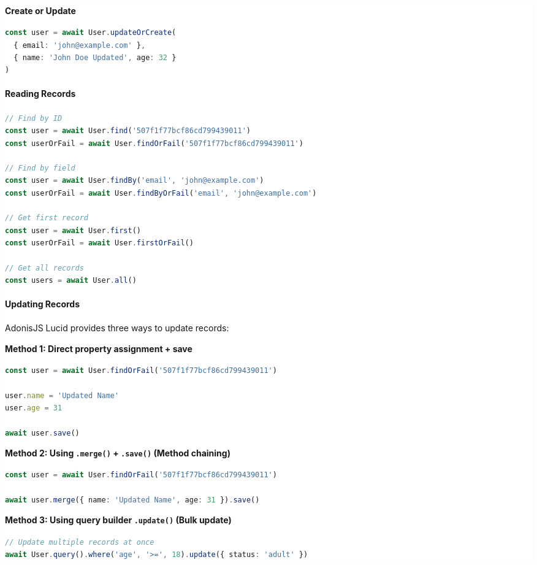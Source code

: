 **Create or Update**

```typescript
const user = await User.updateOrCreate(
  { email: 'john@example.com' },
  { name: 'John Doe Updated', age: 32 }
)
```

#### Reading Records

```typescript
// Find by ID
const user = await User.find('507f1f77bcf86cd799439011')
const userOrFail = await User.findOrFail('507f1f77bcf86cd799439011')

// Find by field
const user = await User.findBy('email', 'john@example.com')
const userOrFail = await User.findByOrFail('email', 'john@example.com')

// Get first record
const user = await User.first()
const userOrFail = await User.firstOrFail()

// Get all records
const users = await User.all()
```

#### Updating Records

AdonisJS Lucid provides three ways to update records:

**Method 1: Direct property assignment + save**

```typescript
const user = await User.findOrFail('507f1f77bcf86cd799439011')

user.name = 'Updated Name'
user.age = 31

await user.save()
```

**Method 2: Using `.merge()` + `.save()` (Method chaining)**

```typescript
const user = await User.findOrFail('507f1f77bcf86cd799439011')

await user.merge({ name: 'Updated Name', age: 31 }).save()
```

**Method 3: Using query builder `.update()` (Bulk update)**

```typescript
// Update multiple records at once
await User.query().where('age', '>=', 18).update({ status: 'adult' })
```
